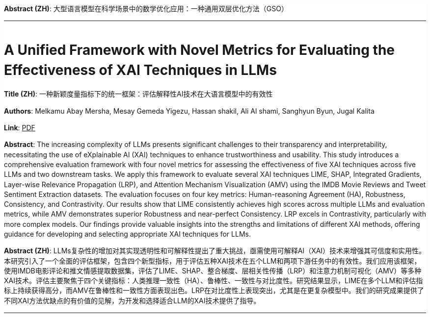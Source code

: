 **Abstract (ZH)**: 大型语言模型在科学场景中的数学优化应用：一种通用双层优化方法（GSO） 

---
# A Unified Framework with Novel Metrics for Evaluating the Effectiveness of XAI Techniques in LLMs 

**Title (ZH)**: 一种新颖度量指标下的统一框架：评估解释性AI技术在大语言模型中的有效性 

**Authors**: Melkamu Abay Mersha, Mesay Gemeda Yigezu, Hassan shakil, Ali Al shami, Sanghyun Byun, Jugal Kalita  

**Link**: [PDF](https://arxiv.org/pdf/2503.05050)  

**Abstract**: The increasing complexity of LLMs presents significant challenges to their transparency and interpretability, necessitating the use of eXplainable AI (XAI) techniques to enhance trustworthiness and usability. This study introduces a comprehensive evaluation framework with four novel metrics for assessing the effectiveness of five XAI techniques across five LLMs and two downstream tasks. We apply this framework to evaluate several XAI techniques LIME, SHAP, Integrated Gradients, Layer-wise Relevance Propagation (LRP), and Attention Mechanism Visualization (AMV) using the IMDB Movie Reviews and Tweet Sentiment Extraction datasets. The evaluation focuses on four key metrics: Human-reasoning Agreement (HA), Robustness, Consistency, and Contrastivity. Our results show that LIME consistently achieves high scores across multiple LLMs and evaluation metrics, while AMV demonstrates superior Robustness and near-perfect Consistency. LRP excels in Contrastivity, particularly with more complex models. Our findings provide valuable insights into the strengths and limitations of different XAI methods, offering guidance for developing and selecting appropriate XAI techniques for LLMs. 

**Abstract (ZH)**: LLMs复杂性的增加对其实现透明性和可解释性提出了重大挑战，亟需使用可解释AI（XAI）技术来增强其可信度和实用性。本研究引入了一个全面的评估框架，包含四个新型指标，用于评估五种XAI技术在五个LLM和两项下游任务中的有效性。我们应用该框架，使用IMDB电影评论和推文情感提取数据集，评估了LIME、SHAP、整合梯度、层相关性传播（LRP）和注意力机制可视化（AMV）等多种XAI技术。评估主要聚焦于四个关键指标：人类推理一致性（HA）、鲁棒性、一致性与对比度性。研究结果显示，LIME在多个LLM和评估指标上持续获得高分，而AMV在鲁棒性和一致性方面表现出色。LRP在对比度性上表现突出，尤其是在更复杂模型中。我们的研究成果提供了不同XAI方法优缺点的有价值的见解，为开发和选择适合LLM的XAI技术提供了指导。 

---
